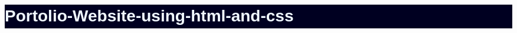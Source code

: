 # Portolio-Website-using-html-and-css
<!DOCTYPE html>
<html lang="en">
<head>
  <meta charset="UTF-8">
  <meta name="viewport" content="width=device-width, initial-scale=1.0">
  <title>NIKITA - Developer Portfolio</title>
  <link href="https://fonts.googleapis.com/css2?family=Poppins:wght@300;400;500;600;700&display=swap" rel="stylesheet">
  <style>
    * {
      margin: 0;
      padding: 0;
      box-sizing: border-box;
    }
    body {
      background-color: rgb(0, 0, 33);
      color: aliceblue;
      font-family: "Poppins", sans-serif;
    }
    nav {
      display: flex;
      justify-content: space-between;
      align-items: center;
      height: 80px;
      padding: 0 20px;
      background-color: rgb(18, 18, 64);
    }
    nav img {
      width: 50px;
      border-radius: 50%;
    }
    nav ul {
      display: flex;
      justify-content: center;
    }
    nav ul li {
      list-style: none;
      margin: 0 15px;
    }
    nav ul li a {
      text-decoration: none;
      color: white;
      transition: color 0.3s ease-in-out;
    }
    nav ul li a:hover {
      color: rgb(127, 14, 129);
    }
    header {
      text-align: center;
      margin-top: 20px;
    }
    /* Portfolio Logo Styling */
    header img.portfolio-logo {
      width: 100px; /* Size for the logo */
      margin-bottom: 10px;
      transition: transform 0.3s ease-in-out;
    }
    header img.portfolio-logo:hover {
      transform: scale(1.1); /* Logo hover effect */
    }
    header h1 {